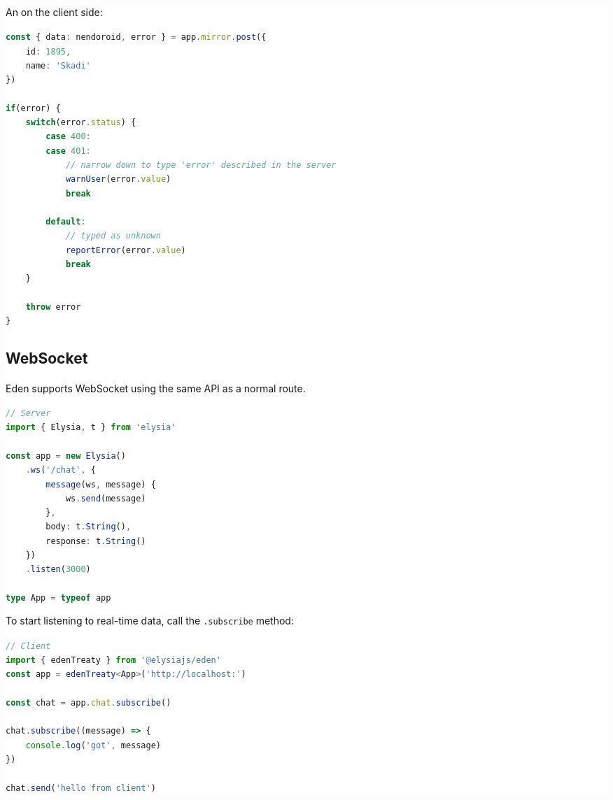 An on the client side:

```typescript
const { data: nendoroid, error } = app.mirror.post({
    id: 1895,
    name: 'Skadi'
})

if(error) {
    switch(error.status) {
        case 400:
        case 401:
            // narrow down to type 'error' described in the server
            warnUser(error.value)
            break

        default:
            // typed as unknown
            reportError(error.value)
            break
    }

    throw error
}
```

## WebSocket

Eden supports WebSocket using the same API as a normal route.

```typescript
// Server
import { Elysia, t } from 'elysia'

const app = new Elysia()
    .ws('/chat', {
        message(ws, message) {
            ws.send(message)
        },
        body: t.String(),
        response: t.String()
    })
    .listen(3000)

type App = typeof app
```

To start listening to real-time data, call the `.subscribe` method:

```typescript
// Client
import { edenTreaty } from '@elysiajs/eden'
const app = edenTreaty<App>('http://localhost:')

const chat = app.chat.subscribe()

chat.subscribe((message) => {
    console.log('got', message)
})

chat.send('hello from client')
```
